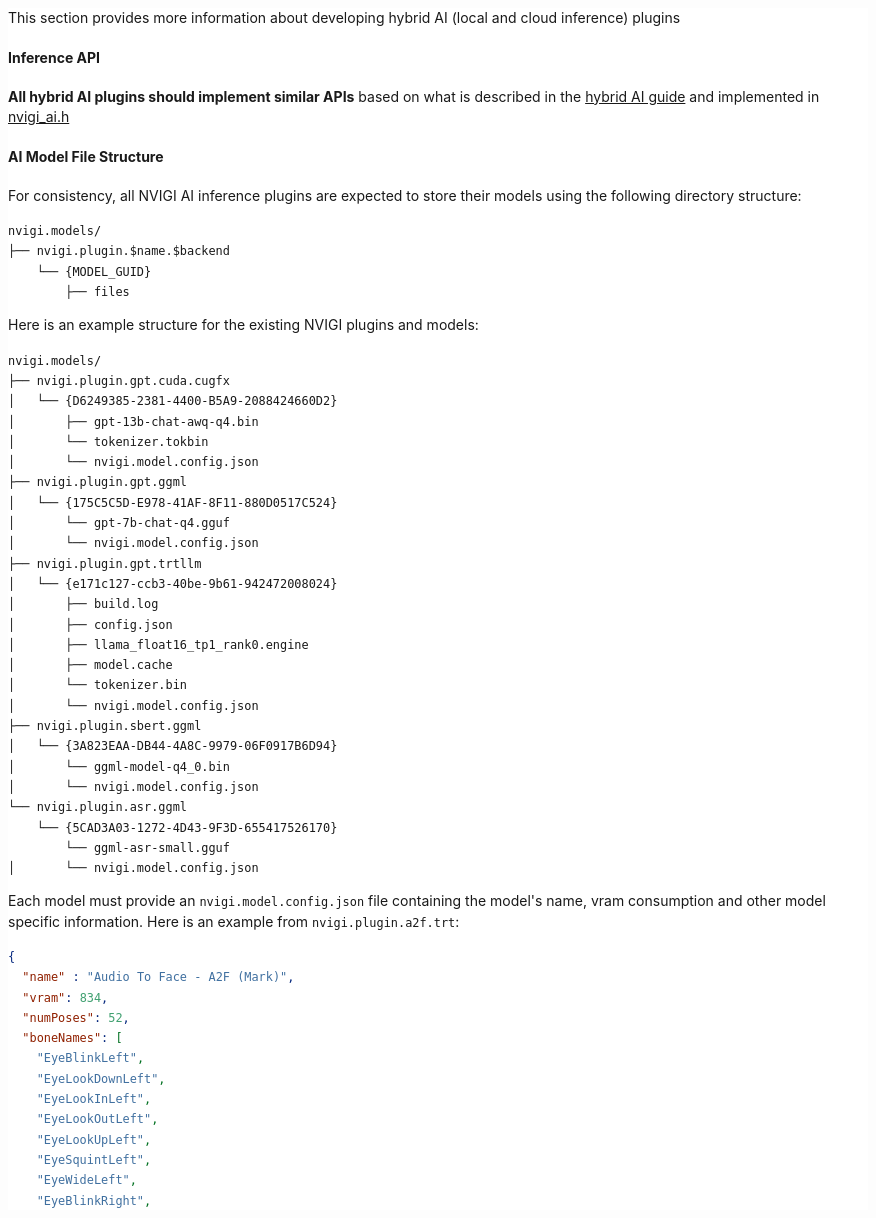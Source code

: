 This section provides more information about developing hybrid AI (local and cloud inference) plugins

#### Inference API

**All hybrid AI plugins should implement similar APIs** based on what is described in the [hybrid AI guide](./HybridAI.md) and implemented in [nvigi_ai.h](../source/utils/nvigi.ai/nvigi_ai.h)

#### AI Model File Structure

For consistency, all NVIGI AI inference plugins are expected to store their models using the following directory structure:

```text
nvigi.models/
├── nvigi.plugin.$name.$backend
    └── {MODEL_GUID}
        ├── files
```

Here is an example structure for the existing NVIGI plugins and models:

```text
nvigi.models/
├── nvigi.plugin.gpt.cuda.cugfx
│   └── {D6249385-2381-4400-B5A9-2088424660D2}
│       ├── gpt-13b-chat-awq-q4.bin
│       └── tokenizer.tokbin
│       └── nvigi.model.config.json
├── nvigi.plugin.gpt.ggml
│   └── {175C5C5D-E978-41AF-8F11-880D0517C524}
│       └── gpt-7b-chat-q4.gguf
│       └── nvigi.model.config.json
├── nvigi.plugin.gpt.trtllm
│   └── {e171c127-ccb3-40be-9b61-942472008024}
│       ├── build.log
│       ├── config.json
│       ├── llama_float16_tp1_rank0.engine
│       ├── model.cache
│       └── tokenizer.bin
│       └── nvigi.model.config.json
├── nvigi.plugin.sbert.ggml
│   └── {3A823EAA-DB44-4A8C-9979-06F0917B6D94}
│       └── ggml-model-q4_0.bin
│       └── nvigi.model.config.json
└── nvigi.plugin.asr.ggml
    └── {5CAD3A03-1272-4D43-9F3D-655417526170}
        └── ggml-asr-small.gguf
│       └── nvigi.model.config.json
```

Each model must provide an `nvigi.model.config.json` file containing the model's name, vram consumption and other model specific information. Here is an example from `nvigi.plugin.a2f.trt`:

```json
{
  "name" : "Audio To Face - A2F (Mark)",
  "vram": 834,
  "numPoses": 52,
  "boneNames": [
    "EyeBlinkLeft",
    "EyeLookDownLeft",
    "EyeLookInLeft",
    "EyeLookOutLeft",
    "EyeLookUpLeft",
    "EyeSquintLeft",
    "EyeWideLeft",
    "EyeBlinkRight",
```